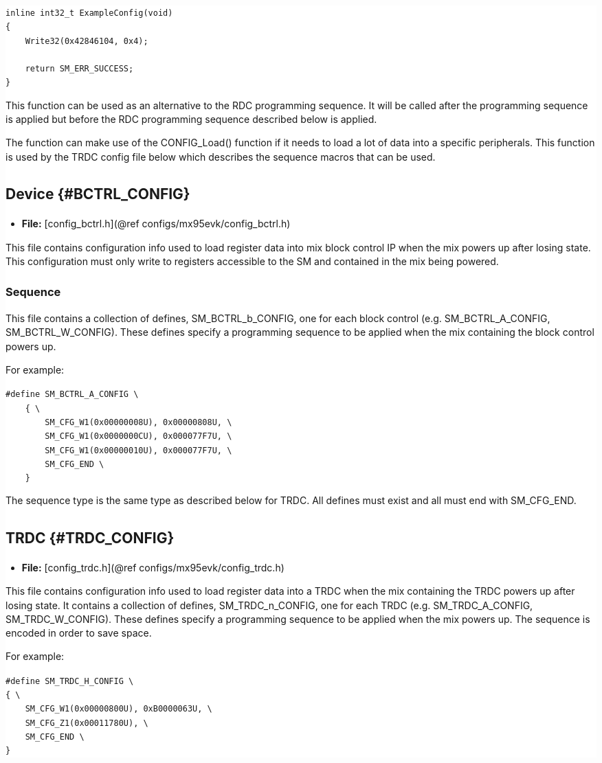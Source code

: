     inline int32_t ExampleConfig(void)
    {
        Write32(0x42846104, 0x4);

        return SM_ERR_SUCCESS;
    }

This function can be used as an alternative to the RDC programming sequence.
It will be called after the programming sequence is applied but before the
RDC programming sequence described below is applied.

The function can make use of the CONFIG_Load() function if it needs to load a lot
of data into a specific peripherals. This function is used by the TRDC config file
below which describes the sequence macros that can be used.

Device {#BCTRL_CONFIG}
----------------

- **File:** [config_bctrl.h](@ref configs/mx95evk/config_bctrl.h)

This file contains configuration info used to load register data into mix block
control IP when the mix powers up after losing state. This configuration must only
write to registers accessible to the SM and contained in the mix being powered.

### Sequence ###

This file contains a collection of defines, SM_BCTRL_b_CONFIG, one for each block
control (e.g. SM_BCTRL_A_CONFIG, SM_BCTRL_W_CONFIG). These defines specify a programming
sequence to be applied when the mix containing the block control powers up.

For example:

    #define SM_BCTRL_A_CONFIG \
        { \
            SM_CFG_W1(0x00000008U), 0x00000808U, \
            SM_CFG_W1(0x0000000CU), 0x000077F7U, \
            SM_CFG_W1(0x00000010U), 0x000077F7U, \
            SM_CFG_END \
        }

The sequence type is the same type as described below for TRDC. All defines must exist
and all must end with SM_CFG_END.

TRDC {#TRDC_CONFIG}
----------------

- **File:** [config_trdc.h](@ref configs/mx95evk/config_trdc.h)

This file contains configuration info used to load register data into a TRDC when
the mix containing the TRDC powers up after losing state. It contains a collection
of defines, SM_TRDC_n_CONFIG, one for each TRDC (e.g. SM_TRDC_A_CONFIG,
SM_TRDC_W_CONFIG). These defines specify a programming sequence to be applied when
the mix powers up. The sequence is encoded in order to save space.

For example:

    #define SM_TRDC_H_CONFIG \
    { \
        SM_CFG_W1(0x00000800U), 0xB0000063U, \
        SM_CFG_Z1(0x00011780U), \
        SM_CFG_END \
    }
